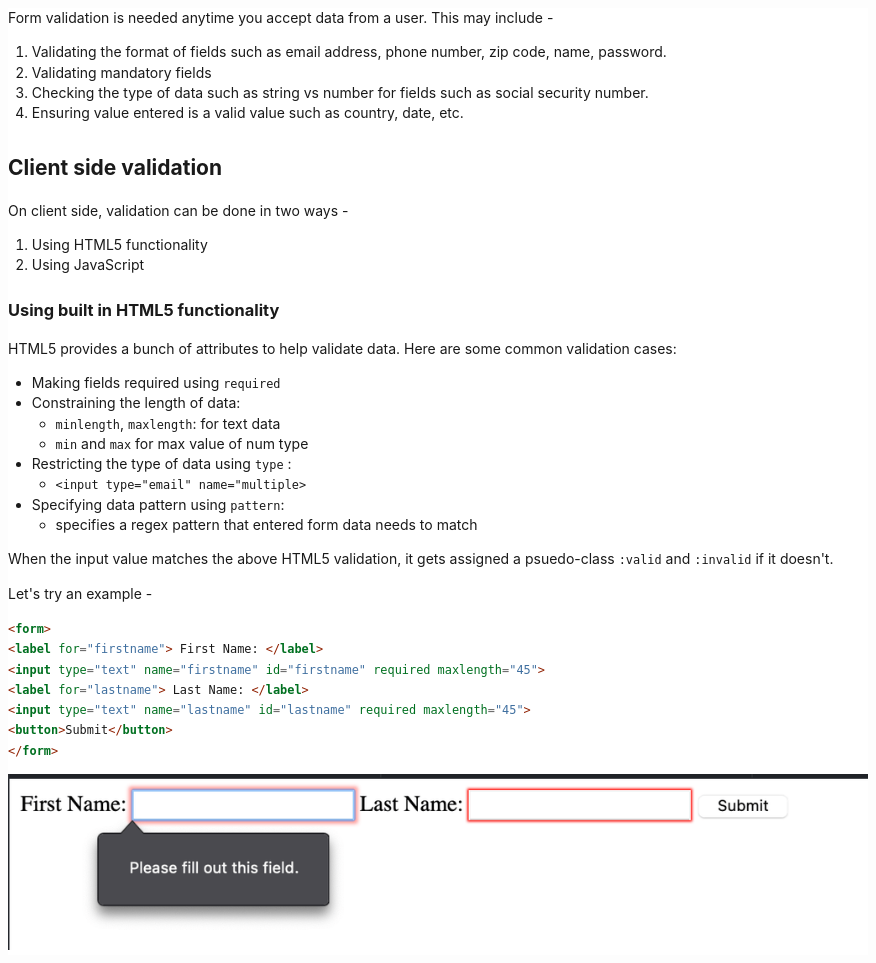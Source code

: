 Form validation is needed anytime you accept data from a user. This may include -

1. Validating the format of fields such as email address, phone number, zip code, name, password.
2. Validating mandatory fields
3. Checking the type of data such as string vs number for fields such as social security number.
4. Ensuring value entered is a valid value such as country, date, etc.

## Client side validation

On client side, validation can be done in two ways -

1. Using HTML5 functionality
2. Using JavaScript


### Using built in HTML5 functionality

HTML5 provides a bunch of attributes to help validate data. Here are some common validation cases:

- Making fields required using `required`
- Constraining the length of data:
  - `minlength`, `maxlength`: for text data
  - `min` and `max` for max value of num type
- Restricting the type of data using `type` :
  - `<input type="email" name="multiple>`
- Specifying data pattern using `pattern`:
  - specifies a regex pattern that entered form data needs to match

When the input value matches the above HTML5 validation, it gets assigned a psuedo-class `:valid` and `:invalid` if it doesn't.

Let's try an example -

```HTML
<form>
<label for="firstname"> First Name: </label>
<input type="text" name="firstname" id="firstname" required maxlength="45">
<label for="lastname"> Last Name: </label>
<input type="text" name="lastname" id="lastname" required maxlength="45">
<button>Submit</button>
</form>
```

![Client side form validation for required fields using HTML5 attributes](./img/form-validation-required.png)

